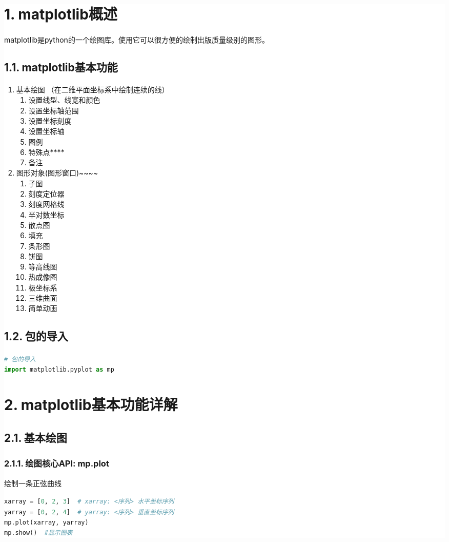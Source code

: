 # 1. matplotlib概述

matplotlib是python的一个绘图库。使用它可以很方便的绘制出版质量级别的图形。

## 1.1. matplotlib基本功能

1. 基本绘图 （在二维平面坐标系中绘制连续的线）
   1. 设置线型、线宽和颜色  
   2. 设置坐标轴范围
   3. 设置坐标刻度
   4. 设置坐标轴
   5. 图例
   6. 特殊点****
   7. 备注
2. 图形对象(图形窗口)~~~~
   1. 子图
   2. 刻度定位器
   3. 刻度网格线
   4. 半对数坐标
   5. 散点图
   6. 填充
   7. 条形图
   8. 饼图
   9. 等高线图
   10. 热成像图
   11. 极坐标系
   12. 三维曲面
   13. 简单动画

## 1.2. 包的导入
```python
# 包的导入
import matplotlib.pyplot as mp
```

# 2. matplotlib基本功能详解

## 2.1. 基本绘图

### 2.1.1. 绘图核心API: mp.plot

绘制一条正弦曲线

```python
xarray = [0, 2, 3]  # xarray: <序列> 水平坐标序列
yarray = [0, 2, 4]  # yarray: <序列> 垂直坐标序列
mp.plot(xarray, yarray)
mp.show()  #显示图表
```
